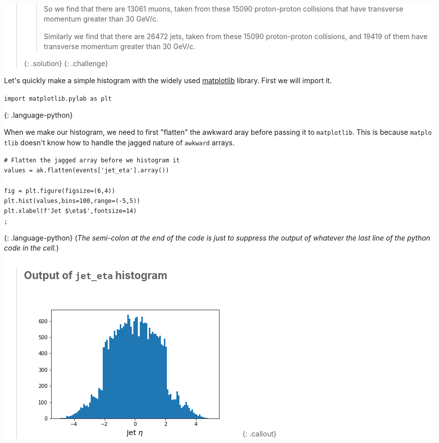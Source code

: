 > > So we find that there are 13061 muons, taken from these 15090 proton-proton collisions that have
> > transverse momentum greater than 30 GeV/c. 
> > 
> > Similarly we find that there are 26472  jets, taken from these 15090 proton-proton collisions, and
> > 19419 of them have transverse momentum greater than 30 GeV/c.
> > 
> {: .solution}
{: .challenge}

Let's quickly make a simple histogram with the widely used [matplotlib](https://matplotlib.org/) library. 
First we will import it. 
~~~
import matplotlib.pylab as plt
~~~
{: .language-python}

When we make our histogram, we need to first "flatten" the awkward aray before passing it to `matplotlib`. 
This is because `matplotlib` doesn't know how to handle the jagged nature of `awkward` arrays. 

~~~
# Flatten the jagged array before we histogram it
values = ak.flatten(events['jet_eta'].array())

fig = plt.figure(figsize=(6,4))
plt.hist(values,bins=100,range=(-5,5))
plt.xlabel(f'Jet $\eta$',fontsize=14)
;
~~~
{: .language-python}
(*The semi-colon at the end of the code is just to suppress the output of whatever the last line
 of the python code in the cell.*)

> ## Output of `jet_eta` histogram
> ![](../assets/img/jet_eta.png)
{: .callout}
